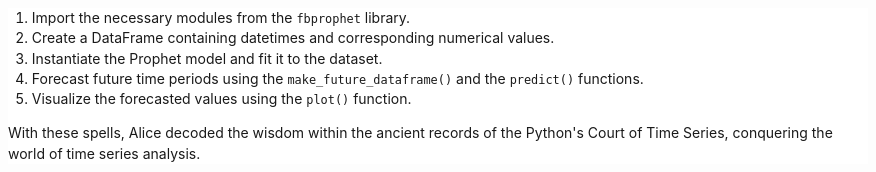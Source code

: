1. Import the necessary modules from the `fbprophet` library.
2. Create a DataFrame containing datetimes and corresponding numerical values.
3. Instantiate the Prophet model and fit it to the dataset.
4. Forecast future time periods using the `make_future_dataframe()` and the `predict()` functions.
5. Visualize the forecasted values using the `plot()` function.

With these spells, Alice decoded the wisdom within the ancient records of the Python's Court of Time Series, conquering the world of time series analysis.